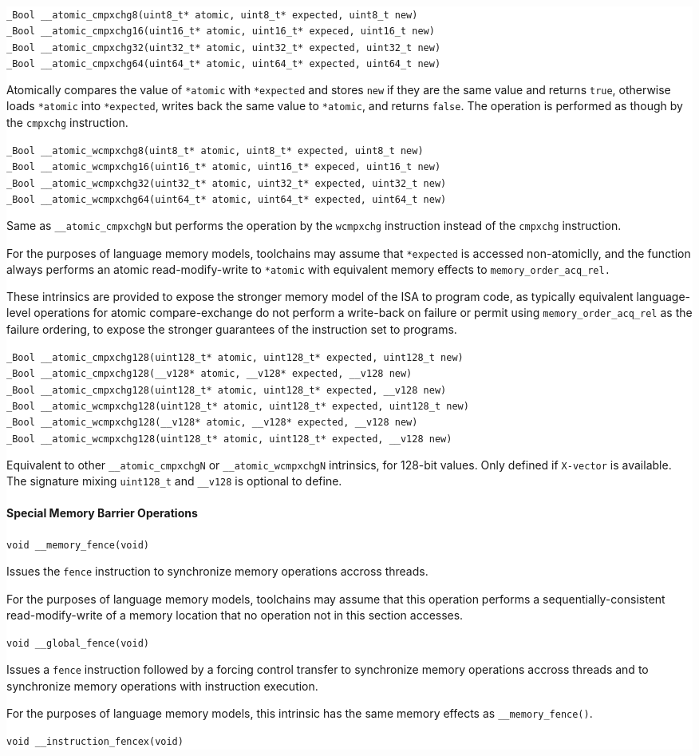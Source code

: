 `_Bool __atomic_cmpxchg8(uint8_t* atomic, uint8_t* expected, uint8_t new)`  
`_Bool __atomic_cmpxchg16(uint16_t* atomic, uint16_t* expeced, uint16_t new)`  
`_Bool __atomic_cmpxchg32(uint32_t* atomic, uint32_t* expected, uint32_t new)`  
`_Bool __atomic_cmpxchg64(uint64_t* atomic, uint64_t* expected, uint64_t new)`  

Atomically compares the value of `*atomic` with `*expected` and stores `new` if they are the same value and returns `true`, otherwise loads `*atomic` into `*expected`, writes back the same value to `*atomic`, and returns `false`. The operation is performed as though by the `cmpxchg` instruction.

`_Bool __atomic_wcmpxchg8(uint8_t* atomic, uint8_t* expected, uint8_t new)`  
`_Bool __atomic_wcmpxchg16(uint16_t* atomic, uint16_t* expeced, uint16_t new)`  
`_Bool __atomic_wcmpxchg32(uint32_t* atomic, uint32_t* expected, uint32_t new)`  
`_Bool __atomic_wcmpxchg64(uint64_t* atomic, uint64_t* expected, uint64_t new)`  

Same as `__atomic_cmpxchgN` but performs the operation by the `wcmpxchg` instruction instead of the `cmpxchg` instruction.

For the purposes of language memory models, toolchains may assume that `*expected` is accessed non-atomiclly, and the function always performs an atomic read-modify-write to `*atomic` with equivalent memory effects to `memory_order_acq_rel.`

These intrinsics are provided to expose the stronger memory model of the ISA to program code, as typically equivalent language-level operations for atomic compare-exchange do not perform a write-back on failure or permit using `memory_order_acq_rel` as the failure ordering, to expose the stronger guarantees of the instruction set to programs. 


`_Bool __atomic_cmpxchg128(uint128_t* atomic, uint128_t* expected, uint128_t new)`  
`_Bool __atomic_cmpxchg128(__v128* atomic, __v128* expected, __v128 new)`  
`_Bool __atomic_cmpxchg128(uint128_t* atomic, uint128_t* expected, __v128 new)`  
`_Bool __atomic_wcmpxchg128(uint128_t* atomic, uint128_t* expected, uint128_t new)`  
`_Bool __atomic_wcmpxchg128(__v128* atomic, __v128* expected, __v128 new)`  
`_Bool __atomic_wcmpxchg128(uint128_t* atomic, uint128_t* expected, __v128 new)`  

Equivalent to other `__atomic_cmpxchgN` or `__atomic_wcmpxchgN` intrinsics, for 128-bit values. Only defined if `X-vector` is available. The signature mixing `uint128_t` and `__v128` is optional to define.



#### Special Memory Barrier Operations

`void __memory_fence(void)`

Issues the `fence` instruction to synchronize memory operations accross threads.

For the purposes of language memory models, toolchains may assume that this operation performs a sequentially-consistent read-modify-write of a memory location
 that no operation not in this section accesses.

`void __global_fence(void)`

Issues a `fence` instruction followed by a forcing control transfer to synchronize memory operations accross threads and to synchronize memory operations with instruction execution.

For the purposes of language memory models, this intrinsic has the same memory effects as `__memory_fence()`.

`void __instruction_fencex(void)`
